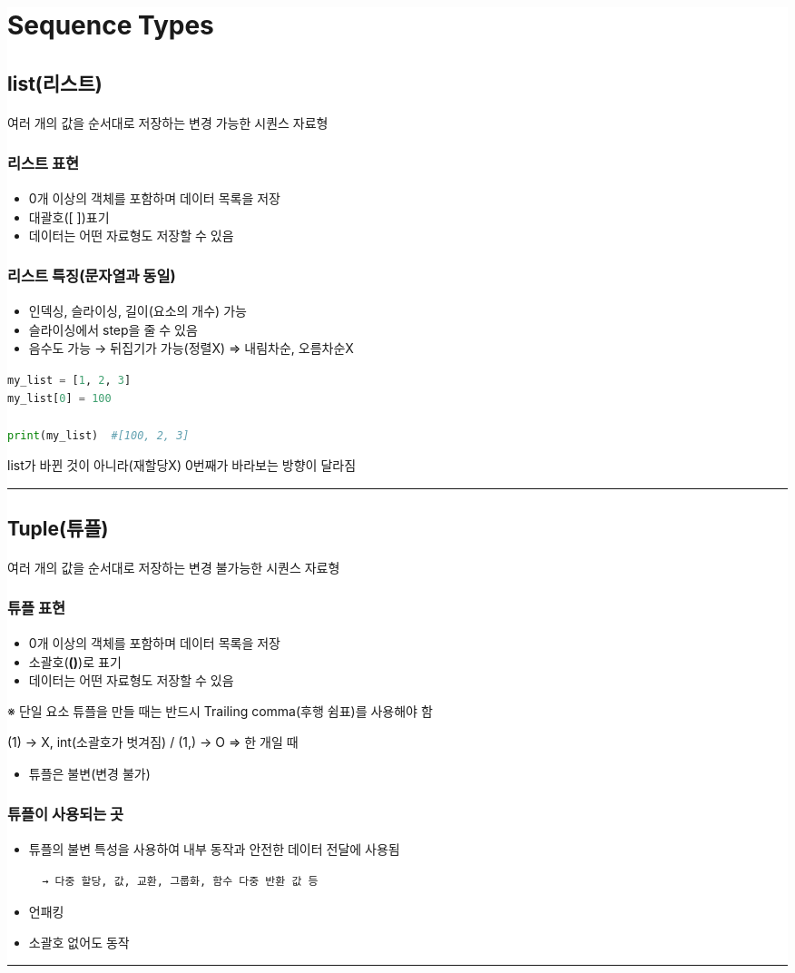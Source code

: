 # Sequence Types

## list(리스트)

여러 개의 값을 순서대로 저장하는 변경 가능한 시퀀스 자료형

### **리스트 표현**

- 0개 이상의 객체를 포함하며 데이터 목록을 저장
- 대괄호([ ])표기
- 데이터는 어떤 자료형도 저장할 수 있음

### **리스트 특징(문자열과 동일)**

- 인덱싱, 슬라이싱, 길이(요소의 개수) 가능
- 슬라이싱에서 step을 줄 수 있음
- 음수도 가능 → 뒤집기가 가능(정렬X) ⇒ 내림차순, 오름차순X

```python
my_list = [1, 2, 3]
my_list[0] = 100

print(my_list)  #[100, 2, 3]
```

list가 바뀐 것이 아니라(재할당X) 0번째가 바라보는 방향이 달라짐

---

## Tuple(튜플)

여러 개의 값을 순서대로 저장하는 변경 불가능한 시퀀스 자료형

### 튜플 표현

- 0개 이상의 객체를 포함하며 데이터 목록을 저장
- 소괄호(**()**)로 표기
- 데이터는 어떤 자료형도 저장할 수 있음

※ 단일 요소 튜플을 만들 때는 반드시 Trailing comma(후행 쉼표)를 사용해야 함

(1) → X, int(소괄호가 벗겨짐) / (1,) → O    ⇒ 한 개일 때

- 튜플은 불변(변경 불가)

### 튜플이 사용되는 곳

- 튜플의 불변 특성을 사용하여 내부 동작과 안전한 데이터 전달에 사용됨

        → 다중 할당, 값, 교환, 그룹화, 함수 다중 반환 값 등

- 언패킹
- 소괄호 없어도 동작

---